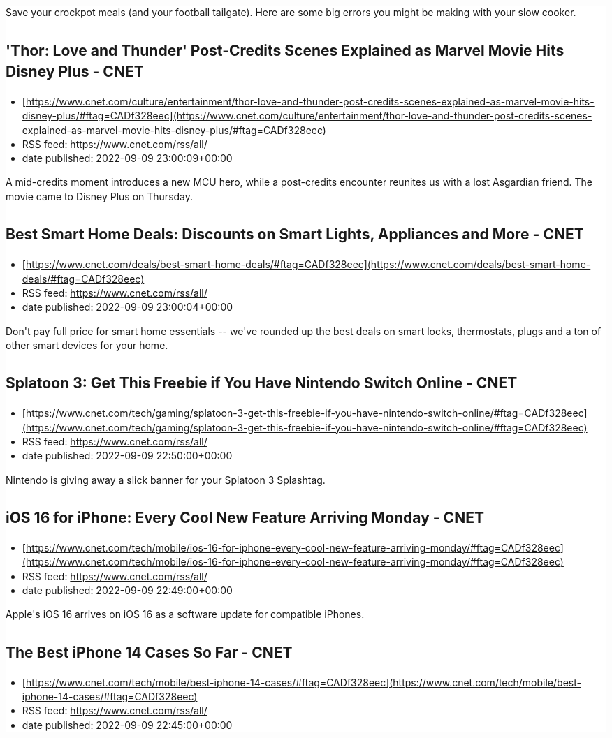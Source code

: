 Save your crockpot meals (and your football tailgate). Here are some big errors you might be making with your slow cooker.

## 'Thor: Love and Thunder' Post-Credits Scenes Explained as Marvel Movie Hits Disney Plus     - CNET
 - [https://www.cnet.com/culture/entertainment/thor-love-and-thunder-post-credits-scenes-explained-as-marvel-movie-hits-disney-plus/#ftag=CADf328eec](https://www.cnet.com/culture/entertainment/thor-love-and-thunder-post-credits-scenes-explained-as-marvel-movie-hits-disney-plus/#ftag=CADf328eec)
 - RSS feed: https://www.cnet.com/rss/all/
 - date published: 2022-09-09 23:00:09+00:00

A mid-credits moment introduces a new MCU hero, while a post-credits encounter reunites us with a lost Asgardian friend. The movie came to Disney Plus on Thursday.

## Best Smart Home Deals: Discounts on Smart Lights, Appliances and More     - CNET
 - [https://www.cnet.com/deals/best-smart-home-deals/#ftag=CADf328eec](https://www.cnet.com/deals/best-smart-home-deals/#ftag=CADf328eec)
 - RSS feed: https://www.cnet.com/rss/all/
 - date published: 2022-09-09 23:00:04+00:00

Don't pay full price for smart home essentials -- we've rounded up the best deals on smart locks, thermostats, plugs and a ton of other smart devices for your home.

## Splatoon 3: Get This Freebie if You Have Nintendo Switch Online     - CNET
 - [https://www.cnet.com/tech/gaming/splatoon-3-get-this-freebie-if-you-have-nintendo-switch-online/#ftag=CADf328eec](https://www.cnet.com/tech/gaming/splatoon-3-get-this-freebie-if-you-have-nintendo-switch-online/#ftag=CADf328eec)
 - RSS feed: https://www.cnet.com/rss/all/
 - date published: 2022-09-09 22:50:00+00:00

Nintendo is giving away a slick banner for your Splatoon 3 Splashtag.

## iOS 16 for iPhone: Every Cool New Feature Arriving Monday     - CNET
 - [https://www.cnet.com/tech/mobile/ios-16-for-iphone-every-cool-new-feature-arriving-monday/#ftag=CADf328eec](https://www.cnet.com/tech/mobile/ios-16-for-iphone-every-cool-new-feature-arriving-monday/#ftag=CADf328eec)
 - RSS feed: https://www.cnet.com/rss/all/
 - date published: 2022-09-09 22:49:00+00:00

Apple's iOS 16 arrives on iOS 16 as a software update for compatible iPhones.

## The Best iPhone 14 Cases So Far     - CNET
 - [https://www.cnet.com/tech/mobile/best-iphone-14-cases/#ftag=CADf328eec](https://www.cnet.com/tech/mobile/best-iphone-14-cases/#ftag=CADf328eec)
 - RSS feed: https://www.cnet.com/rss/all/
 - date published: 2022-09-09 22:45:00+00:00
